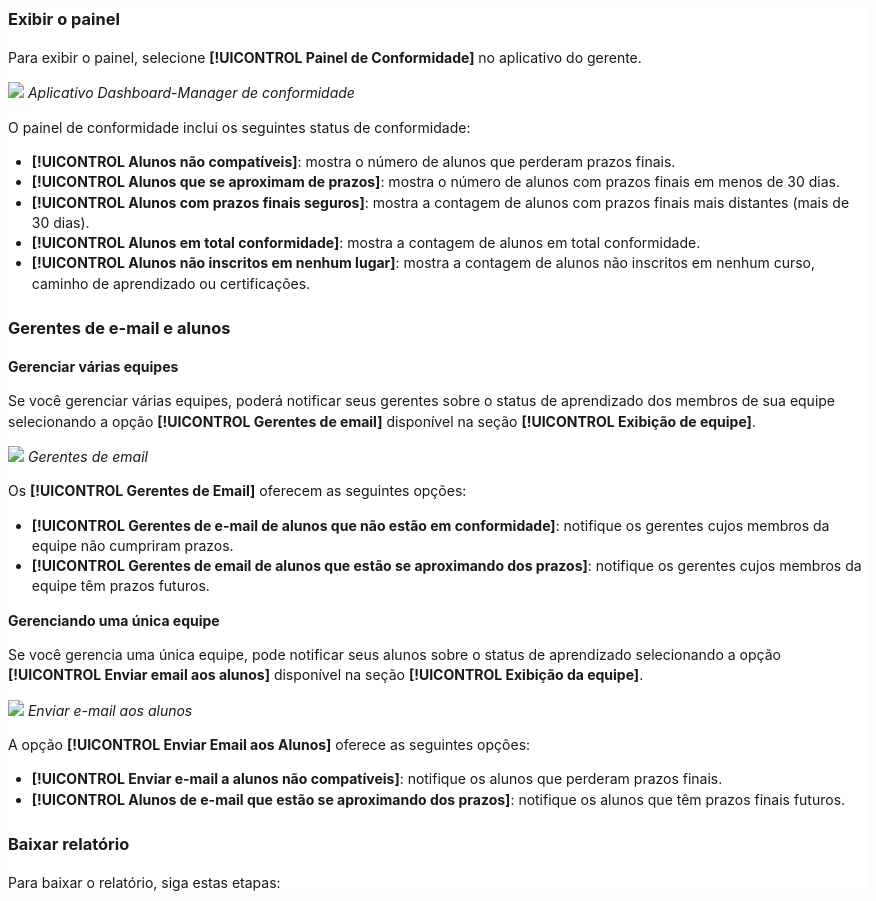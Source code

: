 ### Exibir o painel

Para exibir o painel, selecione **[!UICONTROL Painel de Conformidade]** no aplicativo do gerente.

![](assets/compliance-dashboard-manager.png)
_Aplicativo Dashboard-Manager de conformidade_

O painel de conformidade inclui os seguintes status de conformidade:

* **[!UICONTROL Alunos não compatíveis]**: mostra o número de alunos que perderam prazos finais.
* **[!UICONTROL Alunos que se aproximam de prazos]**: mostra o número de alunos com prazos finais em menos de 30 dias.
* **[!UICONTROL Alunos com prazos finais seguros]**: mostra a contagem de alunos com prazos finais mais distantes (mais de 30 dias).
* **[!UICONTROL Alunos em total conformidade]**: mostra a contagem de alunos em total conformidade.
* **[!UICONTROL Alunos não inscritos em nenhum lugar]**: mostra a contagem de alunos não inscritos em nenhum curso, caminho de aprendizado ou certificações.

### Gerentes de e-mail e alunos

**Gerenciar várias equipes**

Se você gerenciar várias equipes, poderá notificar seus gerentes sobre o status de aprendizado dos membros de sua equipe selecionando a opção **[!UICONTROL Gerentes de email]** disponível na seção **[!UICONTROL Exibição de equipe]**.

![](assets/email-managers.png)
_Gerentes de email_

Os **[!UICONTROL Gerentes de Email]** oferecem as seguintes opções:

* **[!UICONTROL Gerentes de e-mail de alunos que não estão em conformidade]**: notifique os gerentes cujos membros da equipe não cumpriram prazos.
* **[!UICONTROL Gerentes de email de alunos que estão se aproximando dos prazos]**: notifique os gerentes cujos membros da equipe têm prazos futuros.

**Gerenciando uma única equipe**

Se você gerencia uma única equipe, pode notificar seus alunos sobre o status de aprendizado selecionando a opção **[!UICONTROL Enviar email aos alunos]** disponível na seção **[!UICONTROL Exibição da equipe]**.

![](assets/email-learners.png)
_Enviar e-mail aos alunos_

A opção **[!UICONTROL Enviar Email aos Alunos]** oferece as seguintes opções:

* **[!UICONTROL Enviar e-mail a alunos não compatíveis]**: notifique os alunos que perderam prazos finais.
* **[!UICONTROL Alunos de e-mail que estão se aproximando dos prazos]**: notifique os alunos que têm prazos finais futuros.

### Baixar relatório

Para baixar o relatório, siga estas etapas:

